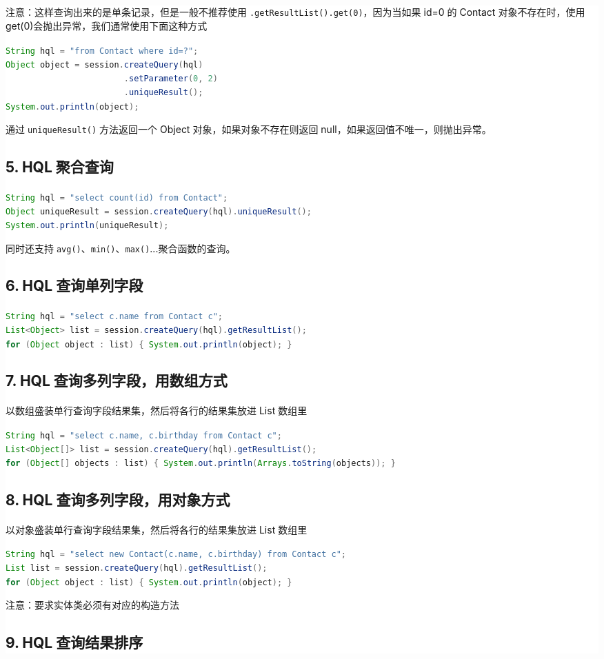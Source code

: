 注意：这样查询出来的是单条记录，但是一般不推荐使用 `.getResultList().get(0)`，因为当如果 id=0 的 Contact 对象不存在时，使用 get(0)会抛出异常，我们通常使用下面这种方式

```java
String hql = "from Contact where id=?";
Object object = session.createQuery(hql)
					    .setParameter(0, 2)
					    .uniqueResult();
System.out.println(object);
```

通过 `uniqueResult()` 方法返回一个 Object 对象，如果对象不存在则返回 null，如果返回值不唯一，则抛出异常。

## 5. HQL 聚合查询

```java
String hql = "select count(id) from Contact";
Object uniqueResult = session.createQuery(hql).uniqueResult();
System.out.println(uniqueResult);
```

同时还支持 `avg()`、`min()`、`max()`...聚合函数的查询。

## 6. HQL 查询单列字段

```java
String hql = "select c.name from Contact c";
List<Object> list = session.createQuery(hql).getResultList();
for (Object object : list) { System.out.println(object); }
```

## 7. HQL 查询多列字段，用数组方式

以数组盛装单行查询字段结果集，然后将各行的结果集放进 List 数组里

```java
String hql = "select c.name, c.birthday from Contact c";
List<Object[]> list = session.createQuery(hql).getResultList();
for (Object[] objects : list) { System.out.println(Arrays.toString(objects)); }
```

## 8. HQL 查询多列字段，用对象方式

以对象盛装单行查询字段结果集，然后将各行的结果集放进 List 数组里

```java
String hql = "select new Contact(c.name, c.birthday) from Contact c";
List list = session.createQuery(hql).getResultList();
for (Object object : list) { System.out.println(object); }
```

注意：要求实体类必须有对应的构造方法

## 9. HQL 查询结果排序
